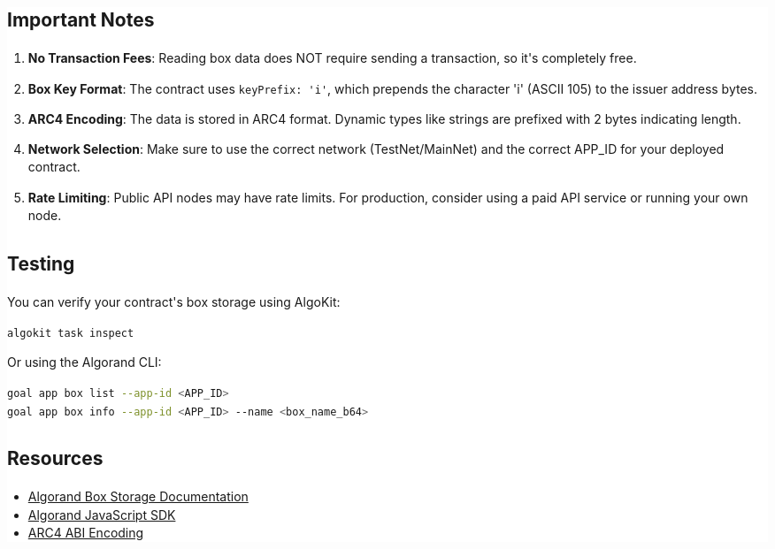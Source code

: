 ## Important Notes

1. **No Transaction Fees**: Reading box data does NOT require sending a transaction, so it's completely free.

2. **Box Key Format**: The contract uses `keyPrefix: 'i'`, which prepends the character 'i' (ASCII 105) to the issuer address bytes.

3. **ARC4 Encoding**: The data is stored in ARC4 format. Dynamic types like strings are prefixed with 2 bytes indicating length.

4. **Network Selection**: Make sure to use the correct network (TestNet/MainNet) and the correct APP_ID for your deployed contract.

5. **Rate Limiting**: Public API nodes may have rate limits. For production, consider using a paid API service or running your own node.

## Testing

You can verify your contract's box storage using AlgoKit:

```bash
algokit task inspect
```

Or using the Algorand CLI:

```bash
goal app box list --app-id <APP_ID>
goal app box info --app-id <APP_ID> --name <box_name_b64>
```

## Resources

- [Algorand Box Storage Documentation](https://developer.algorand.org/docs/get-details/dapps/smart-contracts/apps/state/#box-storage)
- [Algorand JavaScript SDK](https://github.com/algorand/js-algorand-sdk)
- [ARC4 ABI Encoding](https://github.com/algorandfoundation/ARCs/blob/main/ARCs/arc-0004.md)
